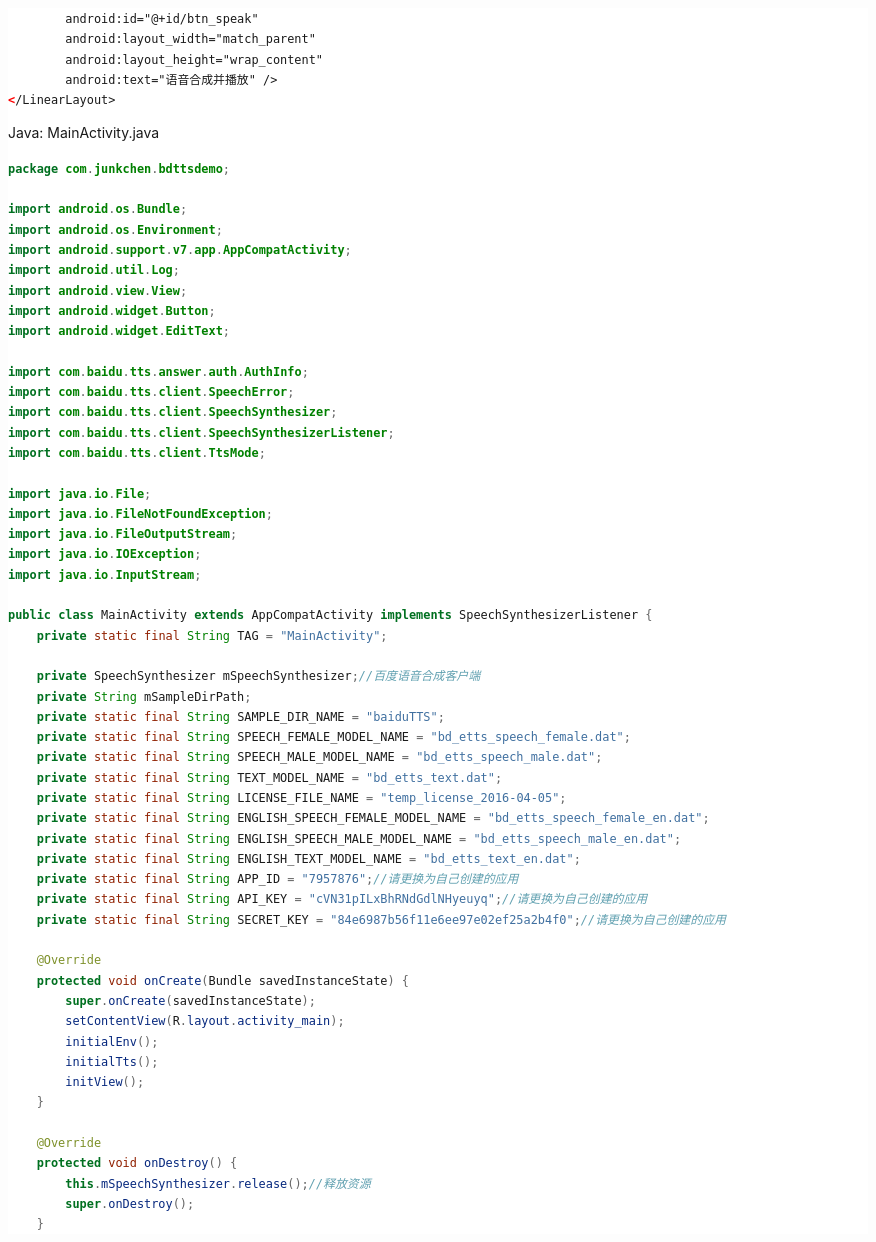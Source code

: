 ```xml
        android:id="@+id/btn_speak"
        android:layout_width="match_parent"
        android:layout_height="wrap_content"
        android:text="语音合成并播放" />
</LinearLayout>

```  

Java: MainActivity.java   

```java
package com.junkchen.bdttsdemo;

import android.os.Bundle;
import android.os.Environment;
import android.support.v7.app.AppCompatActivity;
import android.util.Log;
import android.view.View;
import android.widget.Button;
import android.widget.EditText;

import com.baidu.tts.answer.auth.AuthInfo;
import com.baidu.tts.client.SpeechError;
import com.baidu.tts.client.SpeechSynthesizer;
import com.baidu.tts.client.SpeechSynthesizerListener;
import com.baidu.tts.client.TtsMode;

import java.io.File;
import java.io.FileNotFoundException;
import java.io.FileOutputStream;
import java.io.IOException;
import java.io.InputStream;

public class MainActivity extends AppCompatActivity implements SpeechSynthesizerListener {
    private static final String TAG = "MainActivity";

    private SpeechSynthesizer mSpeechSynthesizer;//百度语音合成客户端
    private String mSampleDirPath;
    private static final String SAMPLE_DIR_NAME = "baiduTTS";
    private static final String SPEECH_FEMALE_MODEL_NAME = "bd_etts_speech_female.dat";
    private static final String SPEECH_MALE_MODEL_NAME = "bd_etts_speech_male.dat";
    private static final String TEXT_MODEL_NAME = "bd_etts_text.dat";
    private static final String LICENSE_FILE_NAME = "temp_license_2016-04-05";
    private static final String ENGLISH_SPEECH_FEMALE_MODEL_NAME = "bd_etts_speech_female_en.dat";
    private static final String ENGLISH_SPEECH_MALE_MODEL_NAME = "bd_etts_speech_male_en.dat";
    private static final String ENGLISH_TEXT_MODEL_NAME = "bd_etts_text_en.dat";
    private static final String APP_ID = "7957876";//请更换为自己创建的应用
    private static final String API_KEY = "cVN31pILxBhRNdGdlNHyeuyq";//请更换为自己创建的应用
    private static final String SECRET_KEY = "84e6987b56f11e6ee97e02ef25a2b4f0";//请更换为自己创建的应用

    @Override
    protected void onCreate(Bundle savedInstanceState) {
        super.onCreate(savedInstanceState);
        setContentView(R.layout.activity_main);
        initialEnv();
        initialTts();
        initView();
    }

    @Override
    protected void onDestroy() {
        this.mSpeechSynthesizer.release();//释放资源
        super.onDestroy();
    }
```